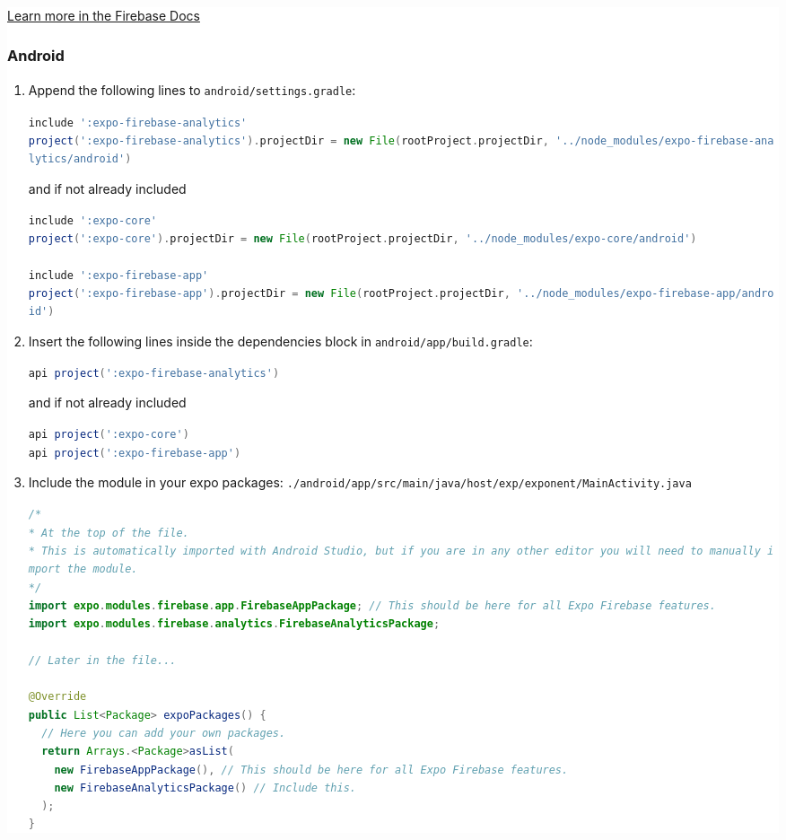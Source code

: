 [Learn more in the Firebase Docs](https://firebase.google.com/support/guides/analytics-adsupport)

### Android

1.  Append the following lines to `android/settings.gradle`:

    ```gradle
    include ':expo-firebase-analytics'
    project(':expo-firebase-analytics').projectDir = new File(rootProject.projectDir, '../node_modules/expo-firebase-analytics/android')
    ```

    and if not already included

    ```gradle
    include ':expo-core'
    project(':expo-core').projectDir = new File(rootProject.projectDir, '../node_modules/expo-core/android')

    include ':expo-firebase-app'
    project(':expo-firebase-app').projectDir = new File(rootProject.projectDir, '../node_modules/expo-firebase-app/android')
    ```

2.  Insert the following lines inside the dependencies block in `android/app/build.gradle`:
    ```gradle
    api project(':expo-firebase-analytics')
    ```
    and if not already included
    ```gradle
    api project(':expo-core')
    api project(':expo-firebase-app')
    ```
3.  Include the module in your expo packages: `./android/app/src/main/java/host/exp/exponent/MainActivity.java`

    ```java
    /*
    * At the top of the file.
    * This is automatically imported with Android Studio, but if you are in any other editor you will need to manually import the module.
    */
    import expo.modules.firebase.app.FirebaseAppPackage; // This should be here for all Expo Firebase features.
    import expo.modules.firebase.analytics.FirebaseAnalyticsPackage;

    // Later in the file...

    @Override
    public List<Package> expoPackages() {
      // Here you can add your own packages.
      return Arrays.<Package>asList(
        new FirebaseAppPackage(), // This should be here for all Expo Firebase features.
        new FirebaseAnalyticsPackage() // Include this.
      );
    }
    ```

